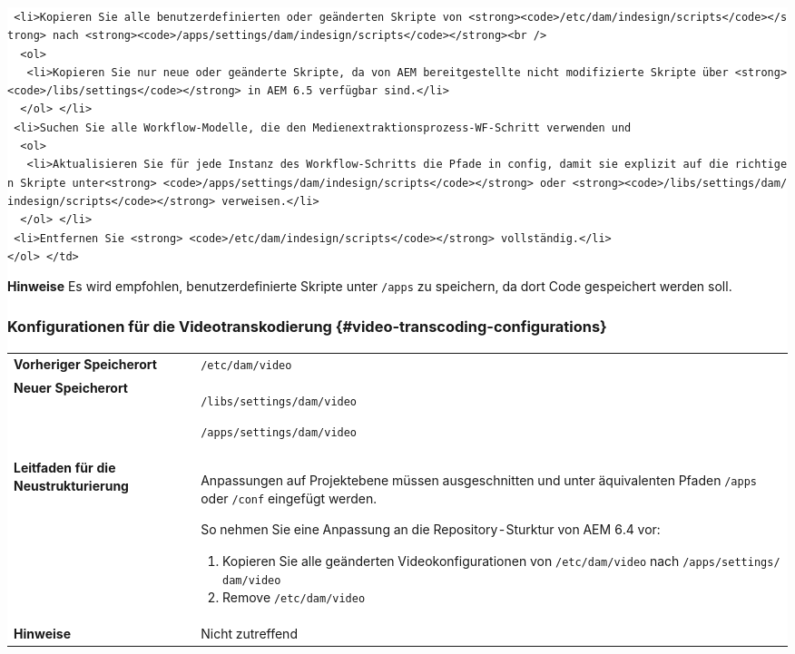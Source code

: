      <li>Kopieren Sie alle benutzerdefinierten oder geänderten Skripte von <strong><code>/etc/dam/indesign/scripts</code></strong> nach <strong><code>/apps/settings/dam/indesign/scripts</code></strong><br />
      <ol>
       <li>Kopieren Sie nur neue oder geänderte Skripte, da von AEM bereitgestellte nicht modifizierte Skripte über <strong><code>/libs/settings</code></strong> in AEM 6.5 verfügbar sind.</li>
      </ol> </li>
     <li>Suchen Sie alle Workflow-Modelle, die den Medienextraktionsprozess-WF-Schritt verwenden und
      <ol>
       <li>Aktualisieren Sie für jede Instanz des Workflow-Schritts die Pfade in config, damit sie explizit auf die richtigen Skripte unter<strong> <code>/apps/settings/dam/indesign/scripts</code></strong> oder <strong><code>/libs/settings/dam/indesign/scripts</code></strong> verweisen.</li>
      </ol> </li>
     <li>Entfernen Sie <strong> <code>/etc/dam/indesign/scripts</code></strong> vollständig.</li>
    </ol> </td>
  </tr>
  <tr>
   <td><strong>Hinweise</strong></td>
   <td>Es wird empfohlen, benutzerdefinierte Skripte unter <code>/apps</code> zu speichern, da dort Code gespeichert werden soll.</td>
  </tr>
 </tbody>
</table>

### Konfigurationen für die Videotranskodierung {#video-transcoding-configurations}

<table>
 <tbody>
  <tr>
   <td><strong>Vorheriger Speicherort</strong></td>
   <td><code>/etc/dam/video</code></td>
  </tr>
  <tr>
   <td><strong>Neuer Speicherort</strong></td>
   <td><p><code>/libs/settings/dam/video</code></p> <p><code>/apps/settings/dam/video</code></p> </td>
  </tr>
  <tr>
   <td><strong>Leitfaden für die Neustrukturierung</strong></td>
   <td><p>Anpassungen auf Projektebene müssen ausgeschnitten und unter äquivalenten Pfaden <code>/apps</code> oder <code>/conf</code> eingefügt werden.</p> <p>So nehmen Sie eine Anpassung an die Repository-Sturktur von AEM 6.4 vor:</p>
    <ol>
     <li>Kopieren Sie alle geänderten Videokonfigurationen von <code>/etc/dam/video</code> nach <code>/apps/settings/dam/video</code></li>
     <li>Remove <code>/etc/dam/video</code></li>
    </ol> </td>
  </tr>
  <tr>
   <td><strong>Hinweise</strong></td>
   <td>Nicht zutreffend</td>
  </tr>
 </tbody>
</table>
